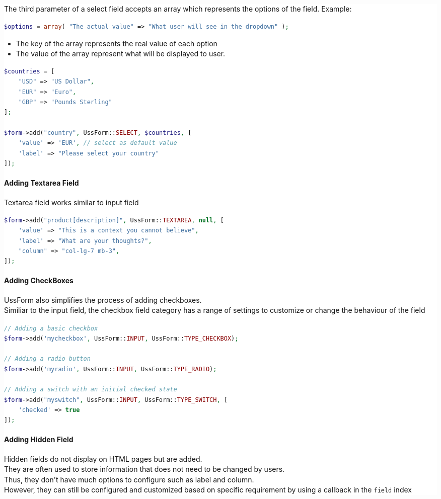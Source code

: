 The third parameter of a select field accepts an array which represents the options of the field. Example:

```php
$options = array( "The actual value" => "What user will see in the dropdown" );
```

- The key of the array represents the real value of each option
- The value of the array represent what will be displayed to user.
```php
$countries = [
    "USD" => "US Dollar",
    "EUR" => "Euro",
    "GBP" => "Pounds Sterling"
];

$form->add("country", UssForm::SELECT, $countries, [
    'value' => 'EUR', // select as default value
    'label' => "Please select your country"
]);
```

#### Adding Textarea Field

Textarea field works similar to input field

```php
$form->add("product[description]", UssForm::TEXTAREA, null, [
    'value' => "This is a context you cannot believe",
    'label' => "What are your thoughts?",
    "column" => "col-lg-7 mb-3",
]);
```

#### Adding CheckBoxes

UssForm also simplifies the process of adding checkboxes. <br>
Similiar to the input field, the checkbox field category has a range of settings to customize or change the behaviour of the field

```php
// Adding a basic checkbox
$form->add('mycheckbox', UssForm::INPUT, UssForm::TYPE_CHECKBOX);

// Adding a radio button
$form->add('myradio', UssForm::INPUT, UssForm::TYPE_RADIO);

// Adding a switch with an initial checked state
$form->add("myswitch", UssForm::INPUT, UssForm::TYPE_SWITCH, [
    'checked' => true
]);
```

#### Adding Hidden Field

Hidden fields do not display on HTML pages but are added. <br>
They are often used to store information that does not need to be changed by users.<br>
Thus, they don't have much options to configure such as label and column. <br>
However, they can still be configured and customized based on specific requirement by using a callback in the `field` index
